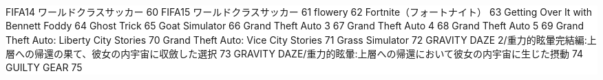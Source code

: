 <td class="xl71">FIFA14 ワールドクラスサッカー</td>
</tr>
<tr style="height: 14.0pt;">
<td class="xl67" style="height: 14.0pt;" align="right" height="19">60</td>
<td class="xl71">FIFA15 ワールドクラスサッカー</td>
</tr>
<tr style="height: 14.0pt;">
<td class="xl67" style="height: 14.0pt;" align="right" height="19">61</td>
<td class="xl68">flowery</td>
</tr>
<tr style="height: 14.0pt;">
<td class="xl67" style="height: 14.0pt;" align="right" height="19">62</td>
<td class="xl68">Fortnite（フォートナイト）</td>
</tr>
<tr style="height: 14.0pt;">
<td class="xl67" style="height: 14.0pt;" align="right" height="19">63</td>
<td class="xl68">Getting Over It with Bennett Foddy</td>
</tr>
<tr style="height: 14.0pt;">
<td class="xl67" style="height: 14.0pt;" align="right" height="19">64</td>
<td class="xl68">Ghost Trick</td>
</tr>
<tr style="height: 14.0pt;">
<td class="xl67" style="height: 14.0pt;" align="right" height="19">65</td>
<td class="xl68">Goat Simulator</td>
</tr>
<tr style="height: 14.0pt;">
<td class="xl67" style="height: 14.0pt;" align="right" height="19">66</td>
<td class="xl68">Grand Theft Auto 3</td>
</tr>
<tr style="height: 14.0pt;">
<td class="xl67" style="height: 14.0pt;" align="right" height="19">67</td>
<td class="xl71">Grand Theft Auto 4</td>
</tr>
<tr style="height: 14.0pt;">
<td class="xl67" style="height: 14.0pt;" align="right" height="19">68</td>
<td class="xl72">Grand Theft Auto 5</td>
</tr>
<tr style="height: 14.0pt;">
<td class="xl67" style="height: 14.0pt;" align="right" height="19">69</td>
<td class="xl68">Grand Theft Auto: Liberty City Stories</td>
</tr>
<tr style="height: 14.0pt;">
<td class="xl67" style="height: 14.0pt;" align="right" height="19">70</td>
<td class="xl72">Grand Theft Auto: Vice City Stories</td>
</tr>
<tr style="height: 14.0pt;">
<td class="xl67" style="height: 14.0pt;" align="right" height="19">71</td>
<td class="xl68">Grass Simulator</td>
</tr>
<tr style="height: 14.0pt;">
<td class="xl67" style="height: 14.0pt;" align="right" height="19">72</td>
<td class="xl70">GRAVITY DAZE 2/重力的眩暈完結編:上層への帰還の果て、彼女の内宇宙に収斂した選択</td>
</tr>
<tr style="height: 14.0pt;">
<td class="xl67" style="height: 14.0pt;" align="right" height="19">73</td>
<td class="xl69">GRAVITY DAZE/重力的眩暈:上層への帰還において彼女の内宇宙に生じた摂動</td>
</tr>
<tr style="height: 14.0pt;">
<td class="xl67" style="height: 14.0pt;" align="right" height="19">74</td>
<td class="xl68">GUILTY GEAR</td>
</tr>
<tr style="height: 14.0pt;">
<td class="xl67" style="height: 14.0pt;" align="right" height="19">75</td>